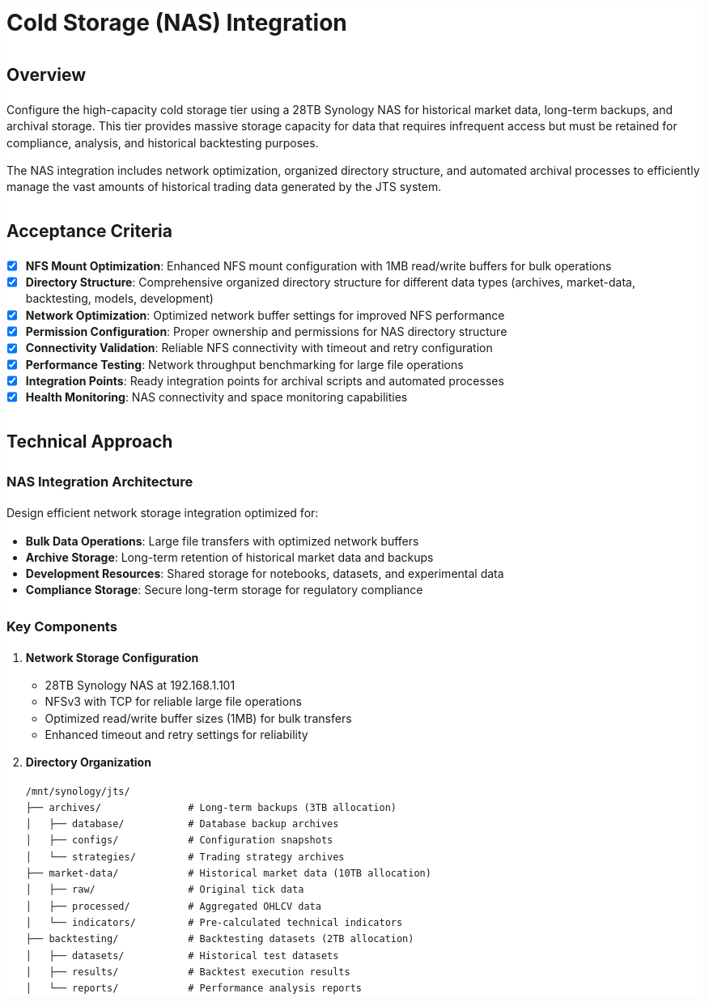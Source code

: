 ```yaml
```


# Cold Storage (NAS) Integration

## Overview

Configure the high-capacity cold storage tier using a 28TB Synology NAS for historical market data, long-term backups, and archival storage. This tier provides massive storage capacity for data that requires infrequent access but must be retained for compliance, analysis, and historical backtesting purposes.

The NAS integration includes network optimization, organized directory structure, and automated archival processes to efficiently manage the vast amounts of historical trading data generated by the JTS system.

## Acceptance Criteria

- [x] **NFS Mount Optimization**: Enhanced NFS mount configuration with 1MB read/write buffers for bulk operations
- [x] **Directory Structure**: Comprehensive organized directory structure for different data types (archives, market-data, backtesting, models, development)
- [x] **Network Optimization**: Optimized network buffer settings for improved NFS performance
- [x] **Permission Configuration**: Proper ownership and permissions for NAS directory structure
- [x] **Connectivity Validation**: Reliable NFS connectivity with timeout and retry configuration
- [x] **Performance Testing**: Network throughput benchmarking for large file operations
- [x] **Integration Points**: Ready integration points for archival scripts and automated processes
- [x] **Health Monitoring**: NAS connectivity and space monitoring capabilities

## Technical Approach

### NAS Integration Architecture

Design efficient network storage integration optimized for:

- **Bulk Data Operations**: Large file transfers with optimized network buffers
- **Archive Storage**: Long-term retention of historical market data and backups
- **Development Resources**: Shared storage for notebooks, datasets, and experimental data
- **Compliance Storage**: Secure long-term storage for regulatory compliance

### Key Components

1. **Network Storage Configuration**
   - 28TB Synology NAS at 192.168.1.101
   - NFSv3 with TCP for reliable large file operations
   - Optimized read/write buffer sizes (1MB) for bulk transfers
   - Enhanced timeout and retry settings for reliability

2. **Directory Organization**

   ```
   /mnt/synology/jts/
   ├── archives/               # Long-term backups (3TB allocation)
   │   ├── database/           # Database backup archives
   │   ├── configs/            # Configuration snapshots
   │   └── strategies/         # Trading strategy archives
   ├── market-data/            # Historical market data (10TB allocation)
   │   ├── raw/                # Original tick data
   │   ├── processed/          # Aggregated OHLCV data
   │   └── indicators/         # Pre-calculated technical indicators
   ├── backtesting/            # Backtesting datasets (2TB allocation)
   │   ├── datasets/           # Historical test datasets
   │   ├── results/            # Backtest execution results
   │   └── reports/            # Performance analysis reports
   ```